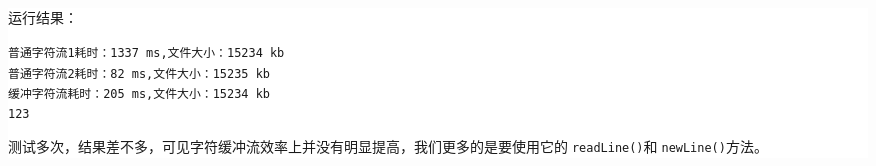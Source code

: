 运行结果：

```
普通字符流1耗时：1337 ms,文件大小：15234 kb
普通字符流2耗时：82 ms,文件大小：15235 kb
缓冲字符流耗时：205 ms,文件大小：15234 kb
123

```

测试多次，结果差不多，可见字符缓冲流效率上并没有明显提高，我们更多的是要使用它的 `readLine()`和 `newLine()`方法。
